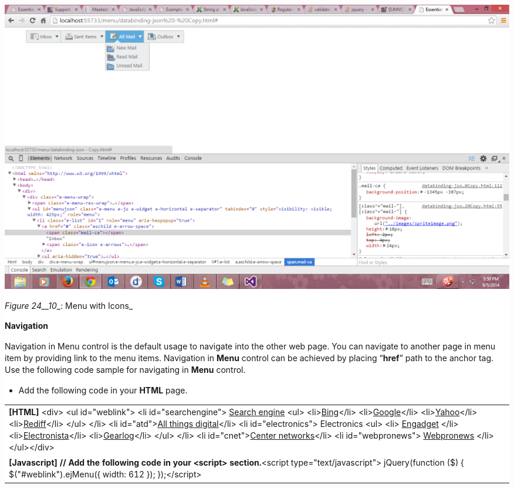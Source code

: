![](icons-and-navigation_images\icons-and-navigation_img1.png)

_Figure_ _24__10__: Menu with Icons_

**Navigation**

Navigation in Menu control is the default usage to navigate into the other web page. You can navigate to another page in menu item by providing link to the menu items. Navigation in **Menu** control can be achieved by placing “**href**” path to the anchor tag. Use the following code sample for navigating in **Menu** control.

* Add the following code in your **HTML** page.



<table>
<tr>
<td>
<b>[HTML]</b>    &lt;div&gt;    &lt;ul id="weblink"&gt;        &lt;li id="searchengine"&gt;            <a href="#">Search engine</a>            &lt;ul&gt;                &lt;li&gt;<a href="http://www.bing.com/">Bing</a>&lt;/li&gt;                &lt;li&gt;<a href="https://www.google.co.in/">Google</a>&lt;/li&gt;                &lt;li&gt;<a href="https://in.yahoo.com/">Yahoo</a>&lt;/li&gt;                &lt;li&gt;<a href="http://www.rediff.com/">Rediff</a>&lt;/li&gt;            &lt;/ul&gt;        &lt;/li&gt;        &lt;li id="atd"&gt;<a href="http://allthingsd.com/">All things digital</a>&lt;/li&gt;        &lt;li id="electronics"&gt;            <a>Electronics</a>            &lt;ul&gt;                &lt;li&gt;                    <a href="http://www.engadget.com/">Engadget</a>                &lt;/li&gt;                &lt;li&gt;<a href="http://www.electronista.com/">Electronista</a>&lt;/li&gt;                &lt;li&gt;<a href="http://www.gearlog.com/">Gearlog</a>&lt;/li&gt;            &lt;/ul&gt;        &lt;/li&gt;        &lt;li id="cnet"&gt;<a href="http://www.centernetworks.com/">Center networks</a>&lt;/li&gt;        &lt;li id="webpronews"&gt;            <a href="http://www.webpronews.com/">Webpronews</a>        &lt;/li&gt;    &lt;/ul&gt;&lt;/div&gt;</td></tr>
<tr>
<td>
<b>[Javascript] </b><b>// Add the following code in your &lt;script&gt; section.</b>&lt;script type="text/javascript"&gt;    jQuery(function ($) {        $("#weblink").ejMenu({ width: 612 });    });&lt;/script&gt;</td></tr>
</table>
